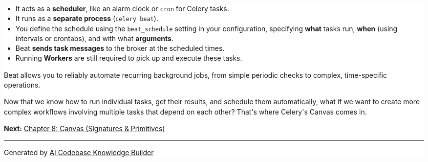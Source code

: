 *   It acts as a **scheduler**, like an alarm clock or `cron` for Celery tasks.
*   It runs as a **separate process** (`celery beat`).
*   You define the schedule using the `beat_schedule` setting in your configuration, specifying **what** tasks run, **when** (using intervals or crontabs), and with what **arguments**.
*   Beat **sends task messages** to the broker at the scheduled times.
*   Running **Workers** are still required to pick up and execute these tasks.

Beat allows you to reliably automate recurring background jobs, from simple periodic checks to complex, time-specific operations.

Now that we know how to run individual tasks, get their results, and schedule them automatically, what if we want to create more complex workflows involving multiple tasks that depend on each other? That's where Celery's Canvas comes in.

**Next:** [Chapter 8: Canvas (Signatures & Primitives)](08_canvas__signatures___primitives_.md)

---

Generated by [AI Codebase Knowledge Builder](https://github.com/The-Pocket/Tutorial-Codebase-Knowledge)